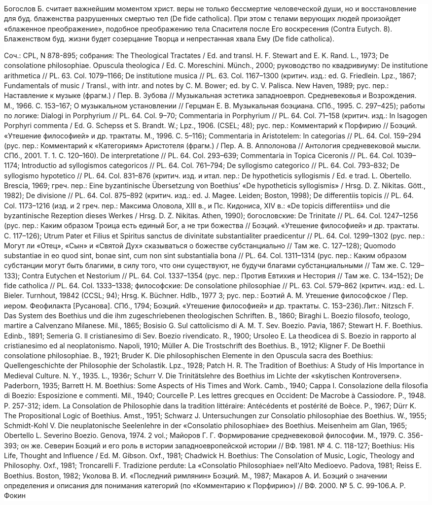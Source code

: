 Богослов Б. считает важнейшим моментом христ. веры не только бессмертие человеческой души, но и восстановление для буд. блаженства разрушенных смертью тел (De fide catholica). При этом с телами верующих людей произойдет «блаженное преображение», подобное преображению тела Спасителя после Его воскресения (Contra Eutych. 8). Блаженством буд. жизни будет созерцание Творца и непрестанная хвала Ему (De fide catholica).

Соч.: CPL, N 878-895; собрания: The Theological Tractates / Ed. and transl. H. F. Stewart and E. K. Rand. L., 1973; De consolatione philosophiae. Opuscula theologica / Ed. C. Moreschini. Münch., 2000; руководство по квадривиуму: De institutione arithmetica // PL. 63. Col. 1079–1166; De institutione musica // PL. 63. Col. 1167–1300 (критич. изд.: ed. G. Friedlein. Lpz., 1867; Fundamentals of music / Transl., with intr. and notes by C. M. Bower; ed. by C. V. Palisca. New Haven, 1989; рус. пер.:
Наставление к музыке (фрагм.) / Пер. В. Зубова // Музыкальная эстетика западноевроп.
Средневековья и Возрождения. М., 1966. С. 153–167; О музыкальном установлении // Герцман Е. В. Музыкальная боэциана. СПб., 1995. C. 297–425); работы по логике: Dialogi in Porphyrium // PL. 64. Col. 9–70;
Commentaria in Porphyrium // PL. 64. Col. 71–158 (критич. изд.: In Isagogen Porphyri commenta /
Ed. G. Schepss et S. Brandt. W.; Lpz., 1906. (CSEL; 48); рус. пер.: Комментарий к Порфирию // Боэций. «Утешение философией» и др. трактаты. М., 1996. С. 5–116); Commentaria in Aristotelem: In categorias // PL. 64. Col. 159–294 (рус. пер.: Комментарий к
«Категориям» Аристотеля (фрагм.) / Пер. А. В. Апполонова // Антология средневековой мысли. СПб., 2001. Т. 1. С. 120–160). De interpretatione // PL. 64. Col. 293–639; Commentaria in Topica Ciceronis // PL. 64. Col. 1039–1174; Introductio ad syllogismos categoricos // PL. 64. Col. 761–794; De syllogismo categorico // PL. 64. Col. 793–832; De syllogismo hypotetico // PL. 64. Col. 831–876 (критич. изд. и итал. пер.: De hypotheticis syllogismis / Ed. e trad. L. Obertello. Brescia, 1969; греч. пер.: Eine byzantinische Übersetzung von Boethius’ «De hypotheticis syllogismis» / Hrsg. D. Z. Nikitas. Gött., 1982); De divisione // PL. 64. Col. 875–892 (критич. изд.: ed. J. Magee. Leiden; Boston, 1998); De differentiis topicis // PL. 64. Col. 1173–1216 (изд. и 2 греч. пер.: Максима Оловола, XIII в., и Пс. Кидониса, XIV в.: «De topicis differentiis» und die byzantinische Rezeption dieses Werkes / Hrsg. D. Z. Nikitas. Athen, 1990); богословские: De Trinitate // PL. 64. Col. 1247–1256 (рус. пер.: Каким образом Троица есть единый Бог, а не три божества // Боэций. «Утешение философией» и др. трактаты. С. 117–126); Utrum Pater et Filius et Spiritus sanctus de divinitate substantialiter praedicentur // PL. 64. Col. 1299–1302 (рус. пер.: Могут ли «Отец», «Сын» и «Святой Дух» сказываться о божестве субстанциально // Там же. С. 127–128); Quomodo substantiae in eo quod sint, bonae
sint, cum non sint substantialia bona // PL. 64. Col. 1311–1314 (рус. пер.: Каким образом субстанции могут быть благими, в силу того, что они существуют, не будучи благами субстанциальными // Там же. С. 129–133); Contra Eutychen et Nestorium // PL. 64. Col. 1337–1354 (рус. пер.: Против Евтихия и Нестория // Там же. С. 134–152); De fide catholica // PL. 64. Col. 1333–1338; философские: De consolatione philosophiae // PL. 63. Col. 579–862
(критич. изд.: ed. L. Bieler. Turnhout, 19842 (CCSL; 94); Hrsg. K. Büchner. Hdlb., 1977 3; рус. пер.: Боэтий А. М. Утешение философское / Пер. иером. Феофилакта [Русанова]. СПб., 1794; Боэций. «Утешение философией» и др. трактаты. С. 153–236).Лит.: Nitzsch F. Das System des Boethius und die ihm zugеschriebenen theologischen Schriften. B., 1860; Biraghi L. Boezio filosofo, teologo, martire a Calvenzano Milanese. Mil., 1865; Bosisio G. Sul cattolicismo di A. M. T. Sev. Boezio. Pavia, 1867; Stewart H. F. Boethius. Edinb., 1891; Semeria G. Il cristianesimo di Sev. Boezio rivendicato. R., 1900; Ursoleo E. La theodicea di S. Boezio in rapporto al cristianesimo ed al neoplatonismo. Napoli, 1910; Müller A. Die Trostschrift des Boethius. B., 1912; Kligner F. De Boethii consolatione philosophiae. B., 1921; Bruder K. Die philosophischen Elemente in den Opuscula sacra des Boethius: Quellengeschichte der Philosophie der Scholastik. Lpz., 1928; Patch H. R. The Tradition of Boethius: A Study of His Importance in Medieval Culture. N. Y., 1935. L., 1936r; Schurr V. Die Trinitätslehre des Boethius im Lichte der «skytischen Kontroversen». Paderborn, 1935; Barrett H. M. Boethius: Some Aspects of His Times and Work. Camb., 1940; Cappa I. Consolazione della filosofia di Boezio: Esposizione e commenti. Mil., 1940; Courcelle P. Les lettres greсques en Occident: De Macrobe à Cassiodore. P., 1948. P. 257-312; idem. La Consolation de Philosophie dans la tradition littéraire: Antécédents et postérité de Boèce. P., 1967; Dürr K. The Propositional Logic of Boethius. Amst., 1951; Schwarz J. Untersuchungen zur Consolatio philosophiae des Boethius. W., 1955; Schmidt-Kohl V. Die neuplatonische Seelenlehre in der «Consolatio philosophiae» des Boethius. Meisenheim am Glan, 1965; Obertello L. Severino Boezio. Genova, 1974. 2 vol.; Майоров Г. Г. Формирование средневековой философии. М., 1979. С. 356-393; он же. Северин Боэций и его роль в истории западноевропейской истории // ВФ. 1981. № 4. С. 118-127; Boethius: His Life, Thought and Influence / Ed. M. Gibson. Oxf., 1981; Chadwick H. Boethius: The Consolation of Music, Logic, Theology and Philosophy. Oxf., 1981; Troncarelli F. Tradizione perdute: La «Consolatio Philosophiae» nell'Alto Medioevo. Padova, 1981; Reiss E. Boethius. Boston, 1982; Уколова В. И. «Последний римлянин» Боэций. М., 1987; Макаров А. И. Боэций о значении определения и описания для понимания категорий (по «Комментарию к Порфирию») // ВФ. 2000. № 5. С. 99-106.А. Р.  Фокин
